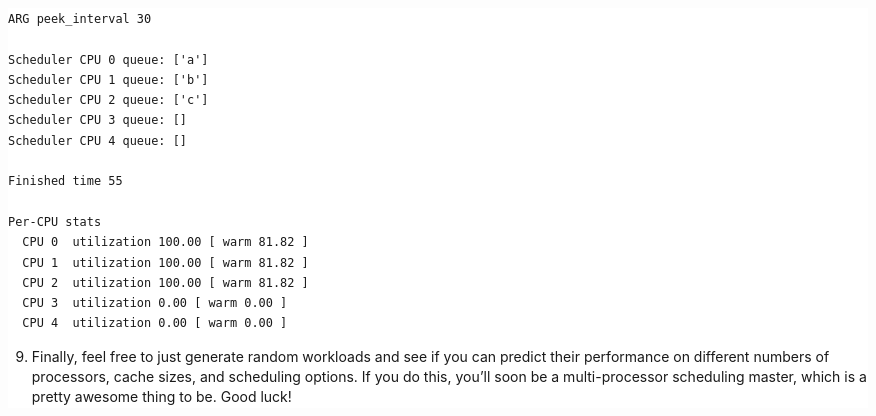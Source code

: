 ```
ARG peek_interval 30

Scheduler CPU 0 queue: ['a']
Scheduler CPU 1 queue: ['b']
Scheduler CPU 2 queue: ['c']
Scheduler CPU 3 queue: []
Scheduler CPU 4 queue: []

Finished time 55

Per-CPU stats
  CPU 0  utilization 100.00 [ warm 81.82 ]
  CPU 1  utilization 100.00 [ warm 81.82 ]
  CPU 2  utilization 100.00 [ warm 81.82 ]
  CPU 3  utilization 0.00 [ warm 0.00 ]
  CPU 4  utilization 0.00 [ warm 0.00 ]
```

9. Finally, feel free to just generate random workloads and see if you can predict their performance on different numbers of processors, cache sizes, and scheduling options. If you do this, you’ll soon be a multi-processor scheduling master, which is a pretty awesome thing to be. Good luck!
